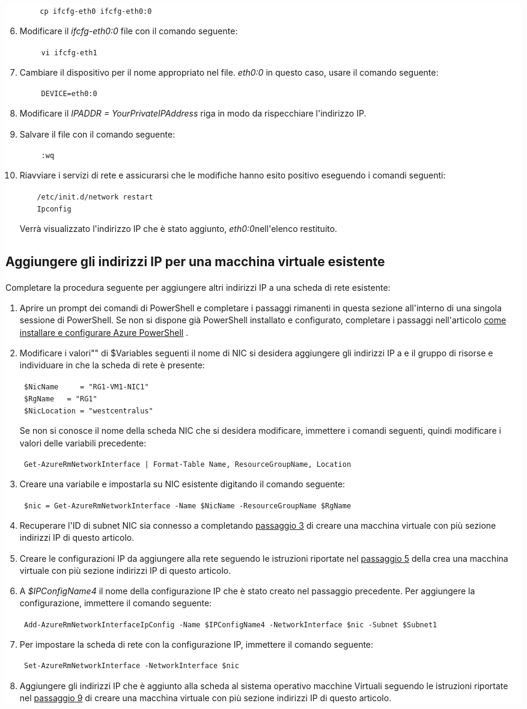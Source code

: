             cp ifcfg-eth0 ifcfg-eth0:0
6. Modificare il *ifcfg-eth0:0* file con il comando seguente:

            vi ifcfg-eth1
7. Cambiare il dispositivo per il nome appropriato nel file. *eth0:0* in questo caso, usare il comando seguente:

            DEVICE=eth0:0
8. Modificare il *IPADDR = YourPrivateIPAddress* riga in modo da rispecchiare l'indirizzo IP.
9. Salvare il file con il comando seguente:

            :wq
10. Riavviare i servizi di rete e assicurarsi che le modifiche hanno esito positivo eseguendo i comandi seguenti:

            /etc/init.d/network restart
            Ipconfig

    Verrà visualizzato l'indirizzo IP che è stato aggiunto, *eth0:0*nell'elenco restituito.

## <a name="add"></a>Aggiungere gli indirizzi IP per una macchina virtuale esistente

Completare la procedura seguente per aggiungere altri indirizzi IP a una scheda di rete esistente:

1. Aprire un prompt dei comandi di PowerShell e completare i passaggi rimanenti in questa sezione all'interno di una singola sessione di PowerShell. Se non si dispone già PowerShell installato e configurato, completare i passaggi nell'articolo [come installare e configurare Azure PowerShell](../powershell-install-configure.md) .

2. Modificare i valori"" di $Variables seguenti il nome di NIC si desidera aggiungere gli indirizzi IP a e il gruppo di risorse e individuare in che la scheda di rete è presente:

        $NicName     = "RG1-VM1-NIC1"
        $RgName   = "RG1"
        $NicLocation = "westcentralus"

    Se non si conosce il nome della scheda NIC che si desidera modificare, immettere i comandi seguenti, quindi modificare i valori delle variabili precedente:

        Get-AzureRmNetworkInterface | Format-Table Name, ResourceGroupName, Location

3. Creare una variabile e impostarla su NIC esistente digitando il comando seguente:

        $nic = Get-AzureRmNetworkInterface -Name $NicName -ResourceGroupName $RgName

4. Recuperare l'ID di subnet NIC sia connesso a completando [passaggio 3](#subnet) di creare una macchina virtuale con più sezione indirizzi IP di questo articolo.

5. Creare le configurazioni IP da aggiungere alla rete seguendo le istruzioni riportate nel [passaggio 5](#ipconfigs) della crea una macchina virtuale con più sezione indirizzi IP di questo articolo.

6. A *$IPConfigName4* il nome della configurazione IP che è stato creato nel passaggio precedente. Per aggiungere la configurazione, immettere il comando seguente:

        Add-AzureRmNetworkInterfaceIpConfig -Name $IPConfigName4 -NetworkInterface $nic -Subnet $Subnet1

7. Per impostare la scheda di rete con la configurazione IP, immettere il comando seguente:

        Set-AzureRmNetworkInterface -NetworkInterface $nic

8. Aggiungere gli indirizzi IP che è aggiunto alla scheda al sistema operativo macchine Virtuali seguendo le istruzioni riportate nel [passaggio 9](#os) di creare una macchina virtuale con più sezione indirizzi IP di questo articolo.
